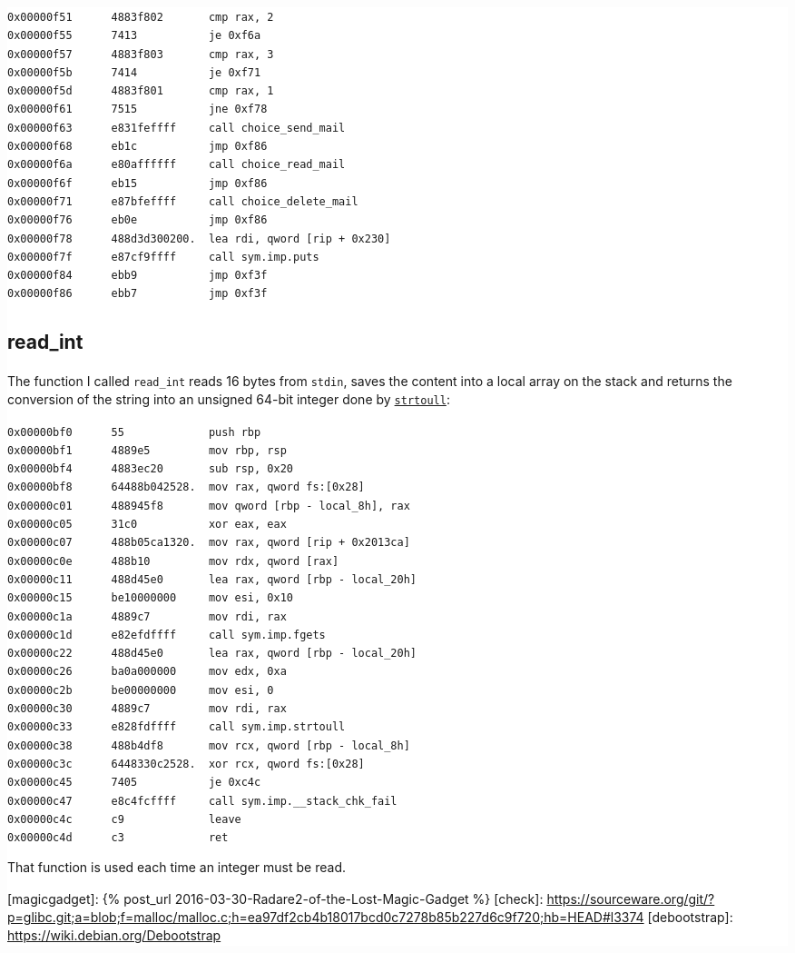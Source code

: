 ```
0x00000f51      4883f802       cmp rax, 2
0x00000f55      7413           je 0xf6a
0x00000f57      4883f803       cmp rax, 3
0x00000f5b      7414           je 0xf71
0x00000f5d      4883f801       cmp rax, 1
0x00000f61      7515           jne 0xf78
0x00000f63      e831feffff     call choice_send_mail
0x00000f68      eb1c           jmp 0xf86
0x00000f6a      e80affffff     call choice_read_mail
0x00000f6f      eb15           jmp 0xf86
0x00000f71      e87bfeffff     call choice_delete_mail
0x00000f76      eb0e           jmp 0xf86
0x00000f78      488d3d300200.  lea rdi, qword [rip + 0x230]
0x00000f7f      e87cf9ffff     call sym.imp.puts
0x00000f84      ebb9           jmp 0xf3f
0x00000f86      ebb7           jmp 0xf3f
```

## read_int

The function I called `read_int` reads 16 bytes from `stdin`, saves the content into a local array on the stack and returns the conversion of the string into an unsigned 64-bit integer done by [`strtoull`][strtoull]:

```
0x00000bf0      55             push rbp
0x00000bf1      4889e5         mov rbp, rsp
0x00000bf4      4883ec20       sub rsp, 0x20
0x00000bf8      64488b042528.  mov rax, qword fs:[0x28]
0x00000c01      488945f8       mov qword [rbp - local_8h], rax
0x00000c05      31c0           xor eax, eax
0x00000c07      488b05ca1320.  mov rax, qword [rip + 0x2013ca]
0x00000c0e      488b10         mov rdx, qword [rax]
0x00000c11      488d45e0       lea rax, qword [rbp - local_20h]
0x00000c15      be10000000     mov esi, 0x10
0x00000c1a      4889c7         mov rdi, rax
0x00000c1d      e82efdffff     call sym.imp.fgets
0x00000c22      488d45e0       lea rax, qword [rbp - local_20h]
0x00000c26      ba0a000000     mov edx, 0xa
0x00000c2b      be00000000     mov esi, 0
0x00000c30      4889c7         mov rdi, rax
0x00000c33      e828fdffff     call sym.imp.strtoull
0x00000c38      488b4df8       mov rcx, qword [rbp - local_8h]
0x00000c3c      6448330c2528.  xor rcx, qword fs:[0x28]
0x00000c45      7405           je 0xc4c
0x00000c47      e8c4fcffff     call sym.imp.__stack_chk_fail
0x00000c4c      c9             leave
0x00000c4d      c3             ret
```

That function is used each time an integer must be read.


[strtoull]: http://man7.org/linux/man-pages/man3/strtol.3.html
[grsec]: https://en.wikipedia.org/wiki/Grsecurity
[post]: https://sploitfun.wordpress.com/2015/02/10/understanding-glibc-malloc/
[magicgadget]: {% post_url 2016-03-30-Radare2-of-the-Lost-Magic-Gadget %}
[check]: https://sourceware.org/git/?p=glibc.git;a=blob;f=malloc/malloc.c;h=ea97df2cb4b18017bcd0c7278b85b227d6c9f720;hb=HEAD#l3374
[debootstrap]: https://wiki.debian.org/Debootstrap